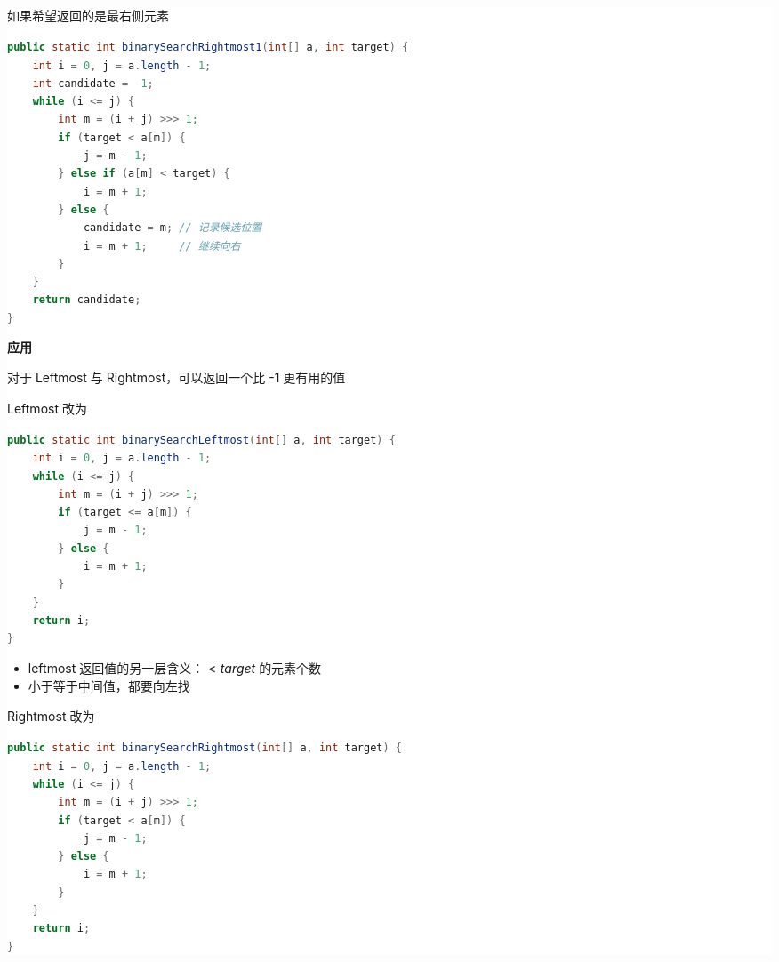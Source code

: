 如果希望返回的是最右侧元素

```java
public static int binarySearchRightmost1(int[] a, int target) {
    int i = 0, j = a.length - 1;
    int candidate = -1;
    while (i <= j) {
        int m = (i + j) >>> 1;
        if (target < a[m]) {
            j = m - 1;
        } else if (a[m] < target) {
            i = m + 1;
        } else {
            candidate = m; // 记录候选位置
            i = m + 1;	   // 继续向右
        }
    }
    return candidate;
}
```



**应用**

对于 Leftmost 与 Rightmost，可以返回一个比 -1 更有用的值

Leftmost 改为

```java
public static int binarySearchLeftmost(int[] a, int target) {
    int i = 0, j = a.length - 1;
    while (i <= j) {
        int m = (i + j) >>> 1;
        if (target <= a[m]) {
            j = m - 1;
        } else {
            i = m + 1;
        }
    }
    return i; 
}
```

* leftmost 返回值的另一层含义：$\lt target$ 的元素个数
* 小于等于中间值，都要向左找

Rightmost 改为

```java
public static int binarySearchRightmost(int[] a, int target) {
    int i = 0, j = a.length - 1;
    while (i <= j) {
        int m = (i + j) >>> 1;
        if (target < a[m]) {
            j = m - 1;
        } else {
            i = m + 1;
        }
    }
    return i;
}
```
